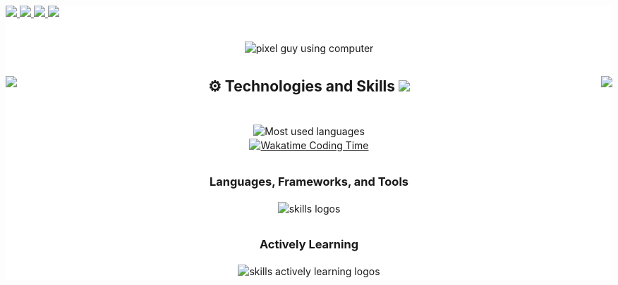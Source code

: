   <a href="https://www.hackerrank.com/godking_jay" target="_blank">
    <img src="https://img.shields.io/badge/-Hackerrank-2EC866?style=for-the-badge&logo=HackerRank&logoColor=white"/>
  </a>

  <a href="https://leetcode.com/godkingjay/" target="_blank">
    <img src="https://img.shields.io/badge/-LeetCode-FFA116?style=for-the-badge&logo=LeetCode&logoColor=white"/>
  </a>

  <a href="https://www.sololearn.com/profile/9696303/" target="_blank">
    <img src="https://img.shields.io/badge/Sololearn-f20057?style=for-the-badge&logoColor=white"/>
  </a>

  <a href="https://www.udemy.com/user/jarrian-vince-gloriana-gojar/" target="_blank">
    <img src="https://img.shields.io/badge/Udemy-EC5252?style=for-the-badge&logo=Udemy&logoColor=white"/>
  </a>
  
</div></br>

<h2></h2>

<div align="center">
  <img src="./assets/pixel-neon.gif" alt="pixel guy using computer" width="100%" /><br>
</div>

<div align="center">
  <img src="./assets/animated-flame-01.gif" width="16px" align="left"/>
  <img src="./assets/animated-flame-01.gif" width="16px" align="right"/>
  
  <h2> <strong> ⚙️ Technologies and Skills </strong><img src="./assets/borderseparator.gif"/></h2>
  <br>
  
  <img src="https://github-readme-stats.vercel.app/api/top-langs/?username=godkingjay&theme=radical&langs_count=10&card_width=540&layout=compact" alt="Most used languages">
  <br>

  <a href="https://wakatime.com/@godkingjay" target="_blank">
    <img src="https://github-readme-stats.vercel.app/api/wakatime?username=godkingjay&theme=radical&layout=compact" alt="Wakatime Coding Time" width="540px">
  </a>
  <br>
  
  <h2></h2>
  <h3> <strong> Languages, Frameworks, and Tools </strong></h3>
  <img src="https://skillicons.dev/icons?i=git,github,gitlab,githubactions,nodejs,webpack,vite,html,css,sass,tailwind,js,ts,react,nextjs,redux,java,cpp,py,swift,arduino,firebase,mongodb,mysql,sqlite,postman,netlify,vercel,figma,materialui" alt="skills logos" />
  <br> 
  <h2></h2>
  <h3> <strong> Actively Learning </strong></h3>
  <img src="https://skillicons.dev/icons?i=docker,django,prisma,tensorflow" alt="skills actively learning logos">
  <br>
  
</div>
